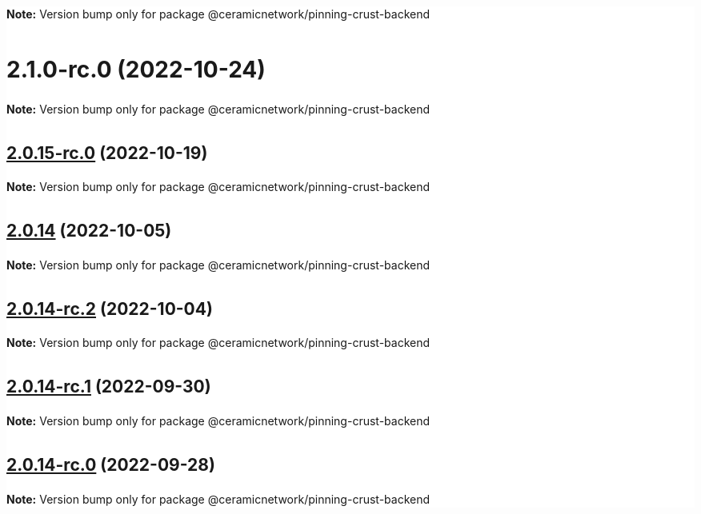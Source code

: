 **Note:** Version bump only for package @ceramicnetwork/pinning-crust-backend





# 2.1.0-rc.0 (2022-10-24)

**Note:** Version bump only for package @ceramicnetwork/pinning-crust-backend





## [2.0.15-rc.0](/compare/@ceramicnetwork/pinning-crust-backend@2.0.14...@ceramicnetwork/pinning-crust-backend@2.0.15-rc.0) (2022-10-19)

**Note:** Version bump only for package @ceramicnetwork/pinning-crust-backend





## [2.0.14](/compare/@ceramicnetwork/pinning-crust-backend@2.0.14-rc.1...@ceramicnetwork/pinning-crust-backend@2.0.14) (2022-10-05)

**Note:** Version bump only for package @ceramicnetwork/pinning-crust-backend





## [2.0.14-rc.2](/compare/@ceramicnetwork/pinning-crust-backend@2.0.14-rc.1...@ceramicnetwork/pinning-crust-backend@2.0.14-rc.2) (2022-10-04)

**Note:** Version bump only for package @ceramicnetwork/pinning-crust-backend





## [2.0.14-rc.1](/compare/@ceramicnetwork/pinning-crust-backend@2.0.14-rc.0...@ceramicnetwork/pinning-crust-backend@2.0.14-rc.1) (2022-09-30)

**Note:** Version bump only for package @ceramicnetwork/pinning-crust-backend





## [2.0.14-rc.0](/compare/@ceramicnetwork/pinning-crust-backend@2.0.13...@ceramicnetwork/pinning-crust-backend@2.0.14-rc.0) (2022-09-28)

**Note:** Version bump only for package @ceramicnetwork/pinning-crust-backend

